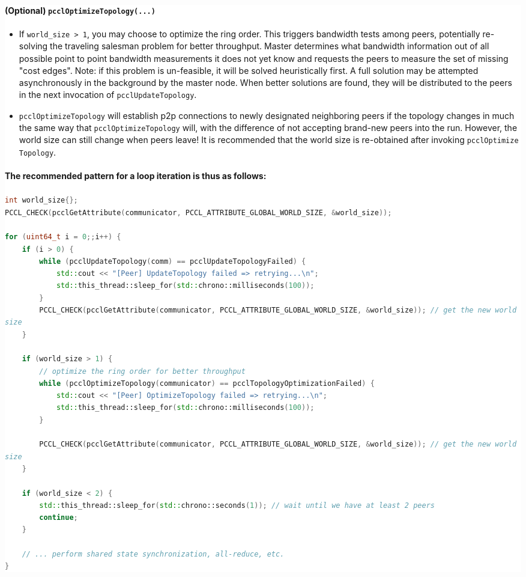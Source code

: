 #### (Optional) `pcclOptimizeTopology(...)`

- If `world_size > 1`, you may choose to optimize the ring order. This triggers bandwidth tests among peers, potentially
  re-solving the traveling salesman problem for better throughput.
  Master determines what bandwidth information out of all possible point to point bandwidth measurements it does not yet
  know and requests the peers to measure the set of missing "cost edges".
  Note: if this problem is un-feasible, it will be solved heuristically first. A full solution may be attempted
  asynchronously in the background by the master node. When better solutions are found, they will be distributed to the
  peers in the next invocation of `pcclUpdateTopology`.

- `pcclOptimizeTopology` will establish p2p connections to newly designated neighboring peers if the topology changes in
  much the same way that `pcclOptimizeTopology` will, with the difference of
  not accepting brand-new peers into the run. However, the world size can still change when peers leave!
  It is recommended that the world size is re-obtained after invoking `pcclOptimizeTopology`.

#### The recommended pattern for a loop iteration is thus as follows:

```c++
int world_size{};
PCCL_CHECK(pcclGetAttribute(communicator, PCCL_ATTRIBUTE_GLOBAL_WORLD_SIZE, &world_size));

for (uint64_t i = 0;;i++) {
    if (i > 0) {
        while (pcclUpdateTopology(comm) == pcclUpdateTopologyFailed) {
            std::cout << "[Peer] UpdateTopology failed => retrying...\n";
            std::this_thread::sleep_for(std::chrono::milliseconds(100));
        }
        PCCL_CHECK(pcclGetAttribute(communicator, PCCL_ATTRIBUTE_GLOBAL_WORLD_SIZE, &world_size)); // get the new world size
    }
    
    if (world_size > 1) {
        // optimize the ring order for better throughput
        while (pcclOptimizeTopology(communicator) == pcclTopologyOptimizationFailed) {
            std::cout << "[Peer] OptimizeTopology failed => retrying...\n";
            std::this_thread::sleep_for(std::chrono::milliseconds(100));
        }
        
        PCCL_CHECK(pcclGetAttribute(communicator, PCCL_ATTRIBUTE_GLOBAL_WORLD_SIZE, &world_size)); // get the new world size
    }
    
    if (world_size < 2) {
        std::this_thread::sleep_for(std::chrono::seconds(1)); // wait until we have at least 2 peers
        continue;
    }
    
    // ... perform shared state synchronization, all-reduce, etc.
}
```
